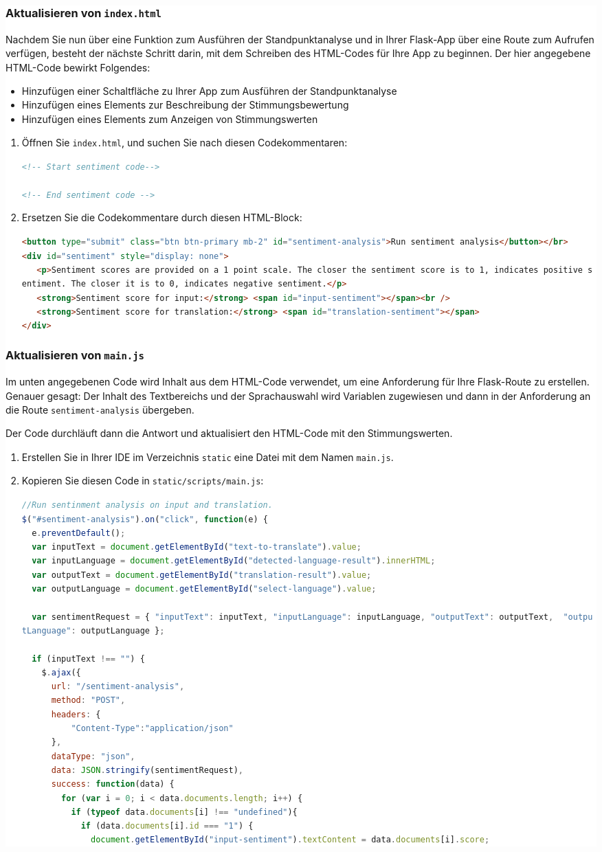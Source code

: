 ### <a name="update-indexhtml"></a>Aktualisieren von `index.html`

Nachdem Sie nun über eine Funktion zum Ausführen der Standpunktanalyse und in Ihrer Flask-App über eine Route zum Aufrufen verfügen, besteht der nächste Schritt darin, mit dem Schreiben des HTML-Codes für Ihre App zu beginnen. Der hier angegebene HTML-Code bewirkt Folgendes:

* Hinzufügen einer Schaltfläche zu Ihrer App zum Ausführen der Standpunktanalyse
* Hinzufügen eines Elements zur Beschreibung der Stimmungsbewertung
* Hinzufügen eines Elements zum Anzeigen von Stimmungswerten

1. Öffnen Sie `index.html`, und suchen Sie nach diesen Codekommentaren:
   ```html
   <!-- Start sentiment code-->

   <!-- End sentiment code -->
   ```

2. Ersetzen Sie die Codekommentare durch diesen HTML-Block:
   ```html
   <button type="submit" class="btn btn-primary mb-2" id="sentiment-analysis">Run sentiment analysis</button></br>
   <div id="sentiment" style="display: none">
      <p>Sentiment scores are provided on a 1 point scale. The closer the sentiment score is to 1, indicates positive sentiment. The closer it is to 0, indicates negative sentiment.</p>
      <strong>Sentiment score for input:</strong> <span id="input-sentiment"></span><br />
      <strong>Sentiment score for translation:</strong> <span id="translation-sentiment"></span>
   </div>
   ```

### <a name="update-mainjs"></a>Aktualisieren von `main.js`

Im unten angegebenen Code wird Inhalt aus dem HTML-Code verwendet, um eine Anforderung für Ihre Flask-Route zu erstellen. Genauer gesagt: Der Inhalt des Textbereichs und der Sprachauswahl wird Variablen zugewiesen und dann in der Anforderung an die Route `sentiment-analysis` übergeben.

Der Code durchläuft dann die Antwort und aktualisiert den HTML-Code mit den Stimmungswerten.

1. Erstellen Sie in Ihrer IDE im Verzeichnis `static` eine Datei mit dem Namen `main.js`.

2. Kopieren Sie diesen Code in `static/scripts/main.js`:
   ```javascript
   //Run sentinment analysis on input and translation.
   $("#sentiment-analysis").on("click", function(e) {
     e.preventDefault();
     var inputText = document.getElementById("text-to-translate").value;
     var inputLanguage = document.getElementById("detected-language-result").innerHTML;
     var outputText = document.getElementById("translation-result").value;
     var outputLanguage = document.getElementById("select-language").value;

     var sentimentRequest = { "inputText": inputText, "inputLanguage": inputLanguage, "outputText": outputText,  "outputLanguage": outputLanguage };

     if (inputText !== "") {
       $.ajax({
         url: "/sentiment-analysis",
         method: "POST",
         headers: {
             "Content-Type":"application/json"
         },
         dataType: "json",
         data: JSON.stringify(sentimentRequest),
         success: function(data) {
           for (var i = 0; i < data.documents.length; i++) {
             if (typeof data.documents[i] !== "undefined"){
               if (data.documents[i].id === "1") {
                 document.getElementById("input-sentiment").textContent = data.documents[i].score;
   ```